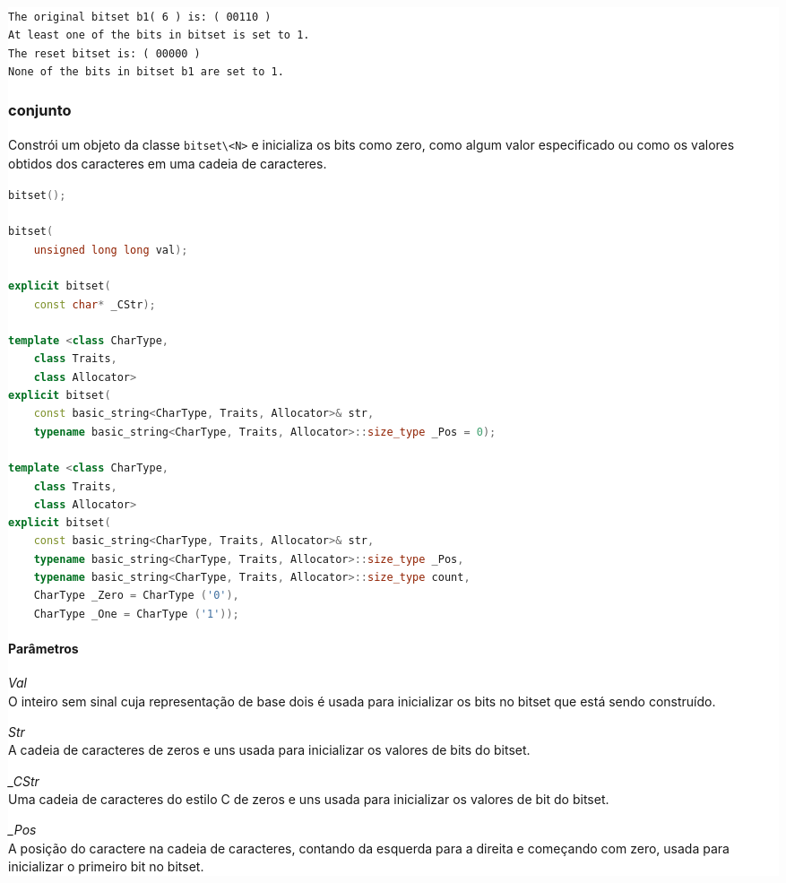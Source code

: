 ```Output
The original bitset b1( 6 ) is: ( 00110 )
At least one of the bits in bitset is set to 1.
The reset bitset is: ( 00000 )
None of the bits in bitset b1 are set to 1.
```

### <a name="bitset"></a><a name="bitset"></a> conjunto

Constrói um objeto da classe `bitset\<N>` e inicializa os bits como zero, como algum valor especificado ou como os valores obtidos dos caracteres em uma cadeia de caracteres.

```cpp
bitset();

bitset(
    unsigned long long val);

explicit bitset(
    const char* _CStr);

template <class CharType,
    class Traits,
    class Allocator>
explicit bitset(
    const basic_string<CharType, Traits, Allocator>& str,
    typename basic_string<CharType, Traits, Allocator>::size_type _Pos = 0);

template <class CharType,
    class Traits,
    class Allocator>
explicit bitset(
    const basic_string<CharType, Traits, Allocator>& str,
    typename basic_string<CharType, Traits, Allocator>::size_type _Pos,
    typename basic_string<CharType, Traits, Allocator>::size_type count,
    CharType _Zero = CharType ('0'),
    CharType _One = CharType ('1'));
```

#### <a name="parameters"></a>Parâmetros

*Val*\
O inteiro sem sinal cuja representação de base dois é usada para inicializar os bits no bitset que está sendo construído.

*Str*\
A cadeia de caracteres de zeros e uns usada para inicializar os valores de bits do bitset.

*_CStr*\
Uma cadeia de caracteres do estilo C de zeros e uns usada para inicializar os valores de bit do bitset.

*_Pos*\
A posição do caractere na cadeia de caracteres, contando da esquerda para a direita e começando com zero, usada para inicializar o primeiro bit no bitset.
